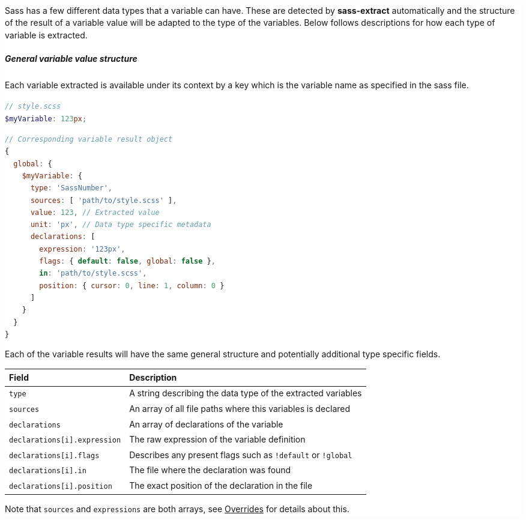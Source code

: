 Sass has a few different data types that a variable can have. These are detected by **sass-extract** automatically and the structure of the result of a variable value will be adapted to the type of the variables. Below follows descriptions for how each type of variable is extracted.


##### General variable value structure

Each variable extracted is available under its context by a key which is the variable name as specified in the sass file.

```scss
// style.scss
$myVariable: 123px;
```

```js
// Corresponding variable result object
{
  global: {
    $myVariable: {
      type: 'SassNumber',
      sources: [ 'path/to/style.scss' ],
      value: 123, // Extracted value
      unit: 'px', // Data type specific metadata
      declarations: [
        expression: '123px',
        flags: { default: false, global: false },
        in: 'path/to/style.scss',
        position: { cursor: 0, line: 1, column: 0 }
      ]
    }
  }
}
```

Each of the variable results will have the same general structure and potentially additional type specific fields.

| Field  | Description |
|:---|:---|
| `type`| A string describing the data type of the extracted variables  |
| `sources`| An array of all file paths where this variables is declared  |
| `declarations`| An array of declarations of the variable |
| `declarations[i].expression`| The raw expression of the variable definition |
| `declarations[i].flags`| Describes any present flags such as `!default` or `!global` |
| `declarations[i].in`| The file where the declaration was found |
| `declarations[i].position`| The exact position of the declaration in the file |

Note that `sources` and `expressions` are both arrays, see [Overrides](#overrides) for details about this.
